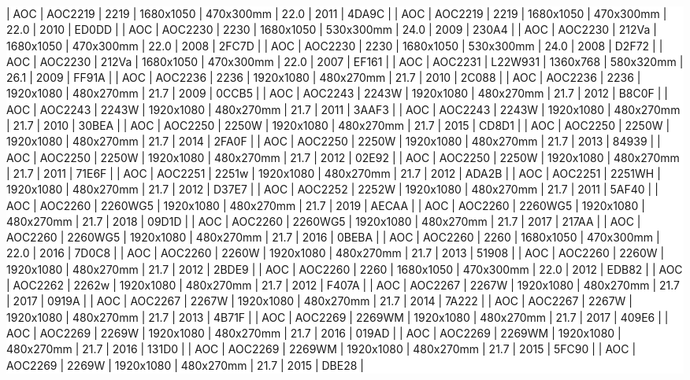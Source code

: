 | AOC          | AOC2219 | 2219         | 1680x1050 | 470x300mm  | 22.0 | 2011 | 4DA9C |
| AOC          | AOC2219 | 2219         | 1680x1050 | 470x300mm  | 22.0 | 2010 | ED0DD |
| AOC          | AOC2230 | 2230         | 1680x1050 | 530x300mm  | 24.0 | 2009 | 230A4 |
| AOC          | AOC2230 | 212Va        | 1680x1050 | 470x300mm  | 22.0 | 2008 | 2FC7D |
| AOC          | AOC2230 | 2230         | 1680x1050 | 530x300mm  | 24.0 | 2008 | D2F72 |
| AOC          | AOC2230 | 212Va        | 1680x1050 | 470x300mm  | 22.0 | 2007 | EF161 |
| AOC          | AOC2231 | L22W931      | 1360x768  | 580x320mm  | 26.1 | 2009 | FF91A |
| AOC          | AOC2236 | 2236         | 1920x1080 | 480x270mm  | 21.7 | 2010 | 2C088 |
| AOC          | AOC2236 | 2236         | 1920x1080 | 480x270mm  | 21.7 | 2009 | 0CCB5 |
| AOC          | AOC2243 | 2243W        | 1920x1080 | 480x270mm  | 21.7 | 2012 | B8C0F |
| AOC          | AOC2243 | 2243W        | 1920x1080 | 480x270mm  | 21.7 | 2011 | 3AAF3 |
| AOC          | AOC2243 | 2243W        | 1920x1080 | 480x270mm  | 21.7 | 2010 | 30BEA |
| AOC          | AOC2250 | 2250W        | 1920x1080 | 480x270mm  | 21.7 | 2015 | CD8D1 |
| AOC          | AOC2250 | 2250W        | 1920x1080 | 480x270mm  | 21.7 | 2014 | 2FA0F |
| AOC          | AOC2250 | 2250W        | 1920x1080 | 480x270mm  | 21.7 | 2013 | 84939 |
| AOC          | AOC2250 | 2250W        | 1920x1080 | 480x270mm  | 21.7 | 2012 | 02E92 |
| AOC          | AOC2250 | 2250W        | 1920x1080 | 480x270mm  | 21.7 | 2011 | 71E6F |
| AOC          | AOC2251 | 2251w        | 1920x1080 | 480x270mm  | 21.7 | 2012 | ADA2B |
| AOC          | AOC2251 | 2251WH       | 1920x1080 | 480x270mm  | 21.7 | 2012 | D37E7 |
| AOC          | AOC2252 | 2252W        | 1920x1080 | 480x270mm  | 21.7 | 2011 | 5AF40 |
| AOC          | AOC2260 | 2260WG5      | 1920x1080 | 480x270mm  | 21.7 | 2019 | AECAA |
| AOC          | AOC2260 | 2260WG5      | 1920x1080 | 480x270mm  | 21.7 | 2018 | 09D1D |
| AOC          | AOC2260 | 2260WG5      | 1920x1080 | 480x270mm  | 21.7 | 2017 | 217AA |
| AOC          | AOC2260 | 2260WG5      | 1920x1080 | 480x270mm  | 21.7 | 2016 | 0BEBA |
| AOC          | AOC2260 | 2260         | 1680x1050 | 470x300mm  | 22.0 | 2016 | 7D0C8 |
| AOC          | AOC2260 | 2260W        | 1920x1080 | 480x270mm  | 21.7 | 2013 | 51908 |
| AOC          | AOC2260 | 2260W        | 1920x1080 | 480x270mm  | 21.7 | 2012 | 2BDE9 |
| AOC          | AOC2260 | 2260         | 1680x1050 | 470x300mm  | 22.0 | 2012 | EDB82 |
| AOC          | AOC2262 | 2262w        | 1920x1080 | 480x270mm  | 21.7 | 2012 | F407A |
| AOC          | AOC2267 | 2267W        | 1920x1080 | 480x270mm  | 21.7 | 2017 | 0919A |
| AOC          | AOC2267 | 2267W        | 1920x1080 | 480x270mm  | 21.7 | 2014 | 7A222 |
| AOC          | AOC2267 | 2267W        | 1920x1080 | 480x270mm  | 21.7 | 2013 | 4B71F |
| AOC          | AOC2269 | 2269WM       | 1920x1080 | 480x270mm  | 21.7 | 2017 | 409E6 |
| AOC          | AOC2269 | 2269W        | 1920x1080 | 480x270mm  | 21.7 | 2016 | 019AD |
| AOC          | AOC2269 | 2269WM       | 1920x1080 | 480x270mm  | 21.7 | 2016 | 131D0 |
| AOC          | AOC2269 | 2269WM       | 1920x1080 | 480x270mm  | 21.7 | 2015 | 5FC90 |
| AOC          | AOC2269 | 2269W        | 1920x1080 | 480x270mm  | 21.7 | 2015 | DBE28 |
